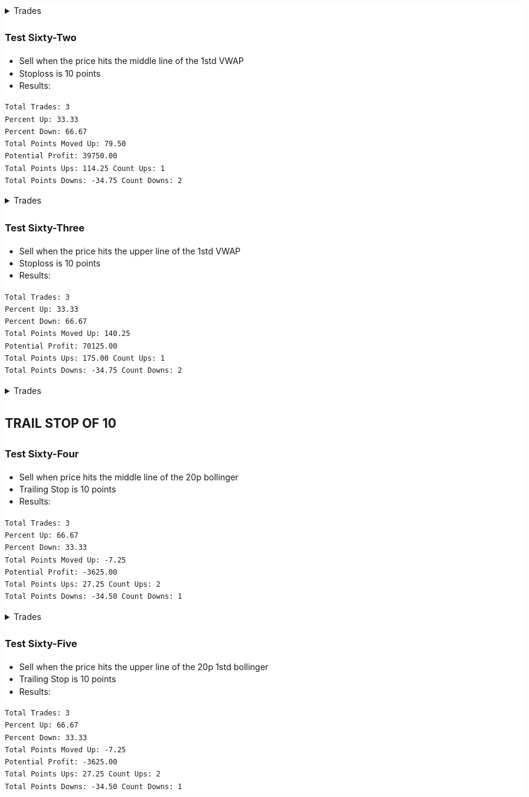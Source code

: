 <details><summary>Trades</summary></details>

### Test Sixty-Two
* Sell when the price hits the middle line of the 1std VWAP
* Stoploss is 10 points
* Results:
```
Total Trades: 3
Percent Up: 33.33
Percent Down: 66.67
Total Points Moved Up: 79.50
Potential Profit: 39750.00
Total Points Ups: 114.25 Count Ups: 1
Total Points Downs: -34.75 Count Downs: 2
```

<details><summary>Trades</summary></details>

### Test Sixty-Three
* Sell when the price hits the upper line of the 1std VWAP
* Stoploss is 10 points
* Results:
```
Total Trades: 3
Percent Up: 33.33
Percent Down: 66.67
Total Points Moved Up: 140.25
Potential Profit: 70125.00
Total Points Ups: 175.00 Count Ups: 1
Total Points Downs: -34.75 Count Downs: 2
```

<details><summary>Trades</summary></details>

## TRAIL STOP OF 10

### Test Sixty-Four
* Sell when price hits the middle line of the 20p bollinger
* Trailing Stop is 10 points
* Results:
```
Total Trades: 3
Percent Up: 66.67
Percent Down: 33.33
Total Points Moved Up: -7.25
Potential Profit: -3625.00
Total Points Ups: 27.25 Count Ups: 2
Total Points Downs: -34.50 Count Downs: 1
```

<details><summary>Trades</summary></details>

### Test Sixty-Five
* Sell when the price hits the upper line of the 20p 1std bollinger
* Trailing Stop is 10 points
* Results:
```
Total Trades: 3
Percent Up: 66.67
Percent Down: 33.33
Total Points Moved Up: -7.25
Potential Profit: -3625.00
Total Points Ups: 27.25 Count Ups: 2
Total Points Downs: -34.50 Count Downs: 1
```